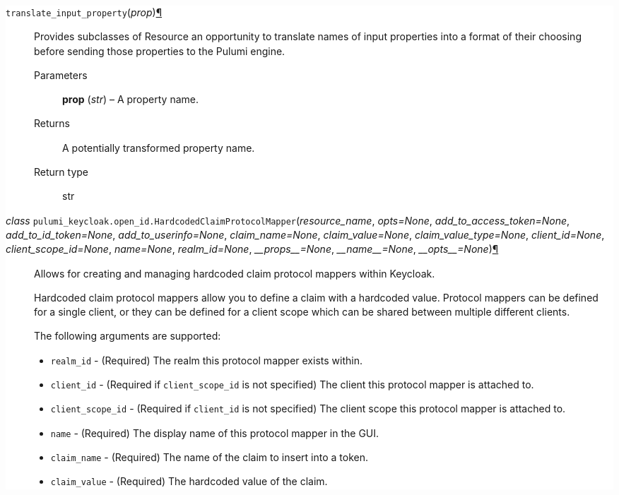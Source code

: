<dl class="method">
<dt id="pulumi_keycloak.open_id.GroupMembershipProtocolMapper.translate_input_property">
<code class="sig-name descname">translate_input_property</code><span class="sig-paren">(</span><em class="sig-param">prop</em><span class="sig-paren">)</span><a class="headerlink" href="#pulumi_keycloak.open_id.GroupMembershipProtocolMapper.translate_input_property" title="Permalink to this definition">¶</a></dt>
<dd><p>Provides subclasses of Resource an opportunity to translate names of input properties into
a format of their choosing before sending those properties to the Pulumi engine.</p>
<dl class="field-list simple">
<dt class="field-odd">Parameters</dt>
<dd class="field-odd"><p><strong>prop</strong> (<em>str</em>) – A property name.</p>
</dd>
<dt class="field-even">Returns</dt>
<dd class="field-even"><p>A potentially transformed property name.</p>
</dd>
<dt class="field-odd">Return type</dt>
<dd class="field-odd"><p>str</p>
</dd>
</dl>
</dd></dl>

</dd></dl>

<dl class="class">
<dt id="pulumi_keycloak.open_id.HardcodedClaimProtocolMapper">
<em class="property">class </em><code class="sig-prename descclassname">pulumi_keycloak.open_id.</code><code class="sig-name descname">HardcodedClaimProtocolMapper</code><span class="sig-paren">(</span><em class="sig-param">resource_name</em>, <em class="sig-param">opts=None</em>, <em class="sig-param">add_to_access_token=None</em>, <em class="sig-param">add_to_id_token=None</em>, <em class="sig-param">add_to_userinfo=None</em>, <em class="sig-param">claim_name=None</em>, <em class="sig-param">claim_value=None</em>, <em class="sig-param">claim_value_type=None</em>, <em class="sig-param">client_id=None</em>, <em class="sig-param">client_scope_id=None</em>, <em class="sig-param">name=None</em>, <em class="sig-param">realm_id=None</em>, <em class="sig-param">__props__=None</em>, <em class="sig-param">__name__=None</em>, <em class="sig-param">__opts__=None</em><span class="sig-paren">)</span><a class="headerlink" href="#pulumi_keycloak.open_id.HardcodedClaimProtocolMapper" title="Permalink to this definition">¶</a></dt>
<dd><p>Allows for creating and managing hardcoded claim protocol mappers within
Keycloak.</p>
<p>Hardcoded claim protocol mappers allow you to define a claim with a hardcoded
value. Protocol mappers can be defined for a single client, or they can
be defined for a client scope which can be shared between multiple different
clients.</p>
<p>The following arguments are supported:</p>
<ul class="simple">
<li><p><code class="docutils literal notranslate"><span class="pre">realm_id</span></code> - (Required) The realm this protocol mapper exists within.</p></li>
<li><p><code class="docutils literal notranslate"><span class="pre">client_id</span></code> - (Required if <code class="docutils literal notranslate"><span class="pre">client_scope_id</span></code> is not specified) The client this protocol mapper is attached to.</p></li>
<li><p><code class="docutils literal notranslate"><span class="pre">client_scope_id</span></code> - (Required if <code class="docutils literal notranslate"><span class="pre">client_id</span></code> is not specified) The client scope this protocol mapper is attached to.</p></li>
<li><p><code class="docutils literal notranslate"><span class="pre">name</span></code> - (Required) The display name of this protocol mapper in the GUI.</p></li>
<li><p><code class="docutils literal notranslate"><span class="pre">claim_name</span></code> - (Required) The name of the claim to insert into a token.</p></li>
<li><p><code class="docutils literal notranslate"><span class="pre">claim_value</span></code> - (Required) The hardcoded value of the claim.</p></li>